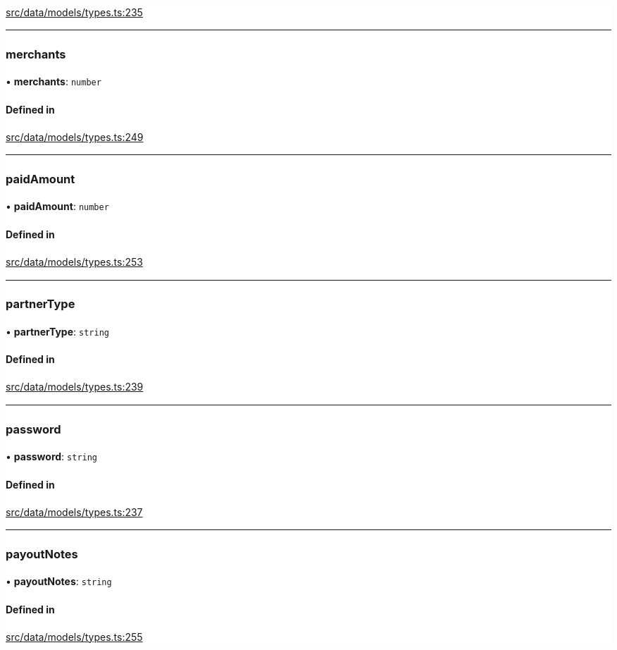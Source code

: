 [src/data/models/types.ts:235](https://bitbucket.org/bravebits/pfserver/src/83cf3bb/src/data/models/types.ts#lines-235)

___

### merchants

• **merchants**: `number`

#### Defined in

[src/data/models/types.ts:249](https://bitbucket.org/bravebits/pfserver/src/83cf3bb/src/data/models/types.ts#lines-249)

___

### paidAmount

• **paidAmount**: `number`

#### Defined in

[src/data/models/types.ts:253](https://bitbucket.org/bravebits/pfserver/src/83cf3bb/src/data/models/types.ts#lines-253)

___

### partnerType

• **partnerType**: `string`

#### Defined in

[src/data/models/types.ts:239](https://bitbucket.org/bravebits/pfserver/src/83cf3bb/src/data/models/types.ts#lines-239)

___

### password

• **password**: `string`

#### Defined in

[src/data/models/types.ts:237](https://bitbucket.org/bravebits/pfserver/src/83cf3bb/src/data/models/types.ts#lines-237)

___

### payoutNotes

• **payoutNotes**: `string`

#### Defined in

[src/data/models/types.ts:255](https://bitbucket.org/bravebits/pfserver/src/83cf3bb/src/data/models/types.ts#lines-255)

